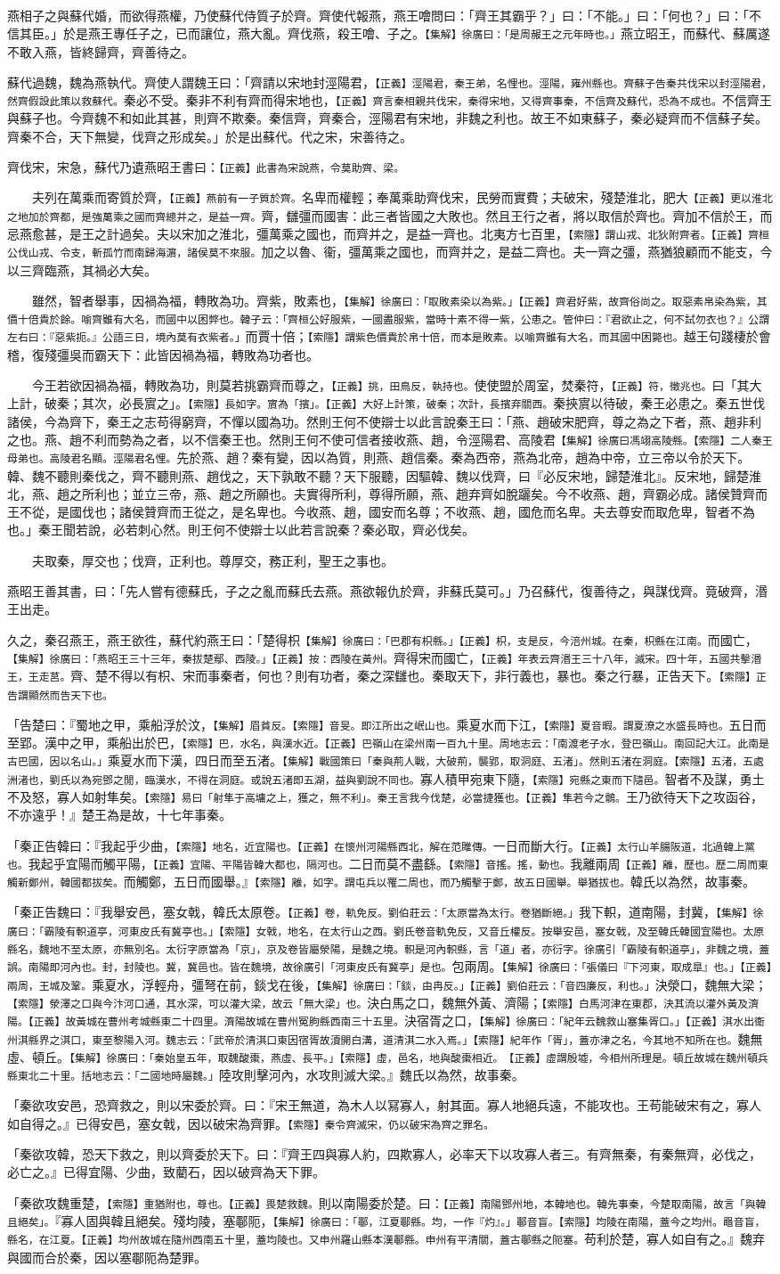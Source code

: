 燕相子之與蘇代婚，而欲得燕權，乃使蘇代侍質子於齊。齊使代報燕，燕王噲問曰：「齊王其霸乎？」曰：「不能。」曰：「何也？」曰：「不信其臣。」於是燕王專任子之，已而讓位，燕大亂。齊伐燕，殺王噲、子之。`【集解】徐廣曰：「是周赧王之元年時也。」`燕立昭王，而蘇代、蘇厲遂不敢入燕，皆終歸齊，齊善待之。

蘇代過魏，魏為燕執代。齊使人謂魏王曰：「齊請以宋地封涇陽君，`【正義】涇陽君，秦王弟，名悝也。涇陽，雍州縣也。齊蘇子告秦共伐宋以封涇陽君，然齊假設此策以救蘇代。`秦必不受。秦非不利有齊而得宋地也，`【正義】齊言秦相親共伐宋，秦得宋地，又得齊事秦，不信齊及蘇代，恐為不成也。`不信齊王與蘇子也。今齊魏不和如此其甚，則齊不欺秦。秦信齊，齊秦合，涇陽君有宋地，非魏之利也。故王不如東蘇子，秦必疑齊而不信蘇子矣。齊秦不合，天下無變，伐齊之形成矣。」於是出蘇代。代之宋，宋善待之。

齊伐宋，宋急，蘇代乃遺燕昭王書曰：`【正義】此書為宋說燕，令莫助齊、梁。`

　　夫列在萬乘而寄質於齊，`【正義】燕前有一子質於齊。`名卑而權輕；奉萬乘助齊伐宋，民勞而實費；夫破宋，殘楚淮北，肥大`【正義】更以淮北之地加於齊都，是強萬乘之國而齊總并之，是益一齊。`齊，讎彊而國害：此三者皆國之大敗也。然且王行之者，將以取信於齊也。齊加不信於王，而忌燕愈甚，是王之計過矣。夫以宋加之淮北，彊萬乘之國也，而齊并之，是益一齊也。北夷方七百里，`【索隱】謂山戎、北狄附齊者。【正義】齊桓公伐山戎、令支，斬孤竹而南歸海濵，諸侯莫不來服。`加之以魯、衞，彊萬乘之國也，而齊并之，是益二齊也。夫一齊之彊，燕猶狼顧而不能支，今以三齊臨燕，其禍必大矣。

　　雖然，智者舉事，因禍為福，轉敗為功。齊紫，敗素也，`【集解】徐廣曰：「取敗素染以為紫。」【正義】齊君好紫，故齊俗尚之。取惡素帛染為紫，其價十倍貴於餘。喻齊雖有大名，而國中以困弊也。韓子云：「齊桓公好服紫，一國盡服紫，當時十素不得一紫，公患之。管仲曰：『君欲止之，何不試勿衣也？』公謂左右曰：『惡紫扼。』公語三日，境內莫有衣紫者。」`而賈十倍；`【索隱】謂紫色價貴於帛十倍，而本是敗素。以喻齊雖有大名，而其國中困斃也。`越王句踐棲於會稽，復殘彊吳而霸天下：此皆因禍為福，轉敗為功者也。

　　今王若欲因禍為福，轉敗為功，則莫若挑霸齊而尊之，`【正義】挑，田鳥反，執持也。`使使盟於周室，焚秦符，`【正義】符，徵兆也。`曰「其大上計，破秦；其次，必長賔之」。`【索隱】長如字。賔為「擯」。【正義】大好上計策，破秦；次計，長擯弃關西。`秦挾賔以待破，秦王必患之。秦五世伐諸侯，今為齊下，秦王之志苟得窮齊，不憚以國為功。然則王何不使辯士以此言說秦王曰：「燕、趙破宋肥齊，尊之為之下者，燕、趙非利之也。燕、趙不利而勢為之者，以不信秦王也。然則王何不使可信者接收燕、趙，令涇陽君、高陵君`【集解】徐廣曰馮翊高陵縣。【索隱】二人秦王母弟也。高陵君名顯。涇陽君名悝。`先於燕、趙？秦有變，因以為質，則燕、趙信秦。秦為西帝，燕為北帝，趙為中帝，立三帝以令於天下。韓、魏不聽則秦伐之，齊不聽則燕、趙伐之，天下孰敢不聽？天下服聽，因驅韓、魏以伐齊，曰『必反宋地，歸楚淮北』。反宋地，歸楚淮北，燕、趙之所利也；並立三帝，燕、趙之所願也。夫實得所利，尊得所願，燕、趙弃齊如脫躧矣。今不收燕、趙，齊霸必成。諸侯贊齊而王不從，是國伐也；諸侯贊齊而王從之，是名卑也。今收燕、趙，國安而名尊；不收燕、趙，國危而名卑。夫去尊安而取危卑，智者不為也。」秦王聞若說，必若刺心然。則王何不使辯士以此若言說秦？秦必取，齊必伐矣。

　　夫取秦，厚交也；伐齊，正利也。尊厚交，務正利，聖王之事也。

燕昭王善其書，曰：「先人嘗有德蘇氏，子之之亂而蘇氏去燕。燕欲報仇於齊，非蘇氏莫可。」乃召蘇代，復善待之，與謀伐齊。竟破齊，湣王出走。

久之，秦召燕王，燕王欲徃，蘇代約燕王曰：「楚得枳`【集解】徐廣曰：「巴郡有枳縣。」【正義】枳，支是反，今涪州城。在秦，枳縣在江南。`而國亡，`【集解】徐廣曰：「燕昭王三十三年，秦拔楚鄢、西陵。」【正義】按：西陵在黃州。`齊得宋而國亡，`【正義】年表云齊湣王三十八年，滅宋。四十年，五國共擊湣王，王走莒。`齊、楚不得以有枳、宋而事秦者，何也？則有功者，秦之深讎也。秦取天下，非行義也，暴也。秦之行暴，正告天下。`【索隱】正告謂顯然而告天下也。`

「告楚曰：『蜀地之甲，乘船浮於汶，`【集解】眉貧反。【索隱】音旻。即江所出之岷山也。`乘夏水而下江，`【索隱】夏音暇。謂夏潦之水盛長時也。`五日而至郢。漢中之甲，乘船出於巴，`【索隱】巴，水名，與漢水近。【正義】巴嶺山在梁州南一百九十里。周地志云：「南渡老子水，登巴嶺山。南回記大江。此南是古巴國，因以名山。」`乘夏水而下漢，四日而至五渚。`【集解】戰國策曰「秦與荊人戰，大破荊，襲郢，取洞庭、五渚」。然則五渚在洞庭。【索隱】五渚，五處洲渚也，劉氏以為宛鄧之閒，臨漢水，不得在洞庭。或說五渚即五湖，益與劉說不同也。`寡人積甲宛東下隨，`【索隱】宛縣之東而下隨邑。`智者不及謀，勇土不及怒，寡人如射隼矣。`【索隱】易曰「射隼于高墉之上，獲之，無不利」。秦王言我今伐楚，必當捷獲也。【正義】隼若今之鶻。`王乃欲待天下之攻函谷，不亦遠乎！』楚王為是故，十七年事秦。

「秦正告韓曰：『我起乎少曲，`【索隱】地名，近宜陽也。【正義】在懷州河陽縣西北，解在范雎傳。`一日而斷大行。`【正義】太行山羊腸阪道，北過韓上黨也。`我起乎宜陽而觸平陽，`【正義】宜陽、平陽皆韓大都也，隔河也。`二日而莫不盡繇。`【索隱】音搖。搖，動也。`我離兩周`【正義】離，歷也。歷二周而東觸新鄭州，韓國都拔矣。`而觸鄭，五日而國舉。』`【索隱】離，如字。謂屯兵以罹二周也，而乃觸擊于鄭，故五日國舉。舉猶拔也。`韓氏以為然，故事秦。

「秦正告魏曰：『我舉安邑，塞女戟，韓氏太原卷。`【正義】卷，軌免反。劉伯莊云：「太原當為太行。卷猶斷絕。」`我下軹，道南陽，封冀，`【集解】徐廣曰：「霸陵有軹道亭，河東皮氏有冀亭也。」【索隱】女戟，地名，在太行山之西。劉氏卷音軌免反，又音丘權反。按舉安邑，塞女戟，及至韓氏韓國宜陽也。太原縣名，魏地不至太原，亦無別名。太衍字原當為「京」，京及卷皆屬滎陽，是魏之境。軹是河內軹縣，言「道」者，亦衍字。徐廣引「霸陵有軹道亭」，非魏之境，蓋誤。南陽即河內也。封，封陵也。冀，冀邑也。皆在魏境，故徐廣引「河東皮氏有冀亭」是也。`包兩周。`【集解】徐廣曰：「張儀曰『下河東，取成臯』也。」【正義】兩周，王城及鞏。`乘夏水，浮輕舟，彊弩在前，錟戈在後，`【集解】徐廣曰：「錟，由冉反。」【正義】劉伯莊云：「音四廉反，利也。」`決滎口，魏無大梁；`【索隱】滎澤之口與今汴河口通，其水深，可以灌大梁，故云「無大梁」也。`決白馬之口，魏無外黃、濟陽；`【索隱】白馬河津在東郡，決其流以灌外黃及濟陽。【正義】故黃城在曹州考城縣東二十四里。濟陽故城在曹州冤朐縣西南三十五里。`決宿胥之口，`【集解】徐廣曰：「紀年云魏救山塞集胥口。」【正義】淇水出衞州淇縣界之淇口，東至黎陽入河。魏志云：「武帝於清淇口東因宿胥故瀆開白溝，道清淇二水入焉。」【索隱】紀年作「胥」，蓋亦津之名，今其地不知所在也。`魏無虛、頓丘。`【集解】徐廣曰：「秦始皇五年，取魏酸棗，燕虛、長平。」【索隱】虛，邑名，地與酸棗相近。　【正義】虛謂殷墟，今相州所理是。頓丘故城在魏州頓兵縣東北二十里。括地志云：「二國地時屬魏。」`陸攻則擊河內，水攻則滅大梁。』魏氏以為然，故事秦。

「秦欲攻安邑，恐齊救之，則以宋委於齊。曰：『宋王無道，為木人以冩寡人，射其面。寡人地絕兵遠，不能攻也。王苟能破宋有之，寡人如自得之。』已得安邑，塞女戟，因以破宋為齊罪。`【索隱】秦令齊滅宋，仍以破宋為齊之罪名。`

「秦欲攻韓，恐天下救之，則以齊委於天下。曰：『齊王四與寡人約，四欺寡人，必率天下以攻寡人者三。有齊無秦，有秦無齊，必伐之，必亡之。』已得宜陽、少曲，致藺石，因以破齊為天下罪。

「秦欲攻魏重楚，`【索隱】重猶附也，尊也。【正義】畏楚救魏。`則以南陽委於楚。曰：`【正義】南陽鄧州地，本韓地也。韓先事秦，今楚取南陽，故言「與韓且絕矣」。`『寡人固與韓且絕矣。殘均陵，塞鄳阨，`【集解】徐廣曰：「鄳，江夏鄳縣。均，一作『灼』。」鄳音盲。【索隱】均陵在南陽，蓋今之均州。黽音盲，縣名，在江夏。【正義】均州故城在隨州西南五十里，蓋均陵也。又申州羅山縣本漢鄳縣。申州有平清關，蓋古鄳縣之阨塞。`苟利於楚，寡人如自有之。』魏弃與國而合於秦，因以塞鄳阨為楚罪。

